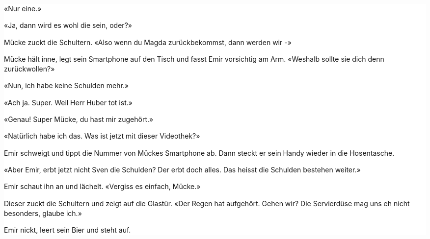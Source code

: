 «Nur eine.»

«Ja, dann wird es wohl die sein, oder?»

Mücke zuckt die Schultern. «Also wenn du Magda zurückbekommst, dann werden wir -» 

Mücke hält inne, legt sein Smartphone auf den Tisch und fasst Emir vorsichtig am Arm. «Weshalb sollte sie dich denn zurückwollen?»

«Nun, ich habe keine Schulden mehr.»

«Ach ja. Super. Weil Herr Huber tot ist.»

«Genau! Super Mücke, du hast mir zugehört.»

«Natürlich habe ich das. Was ist jetzt mit dieser Videothek?»

Emir schweigt und tippt die Nummer von Mückes Smartphone ab. Dann steckt er sein Handy wieder in die Hosentasche.

«Aber Emir, erbt jetzt nicht Sven die Schulden? Der erbt doch alles. Das heisst die Schulden bestehen weiter.»

Emir schaut ihn an und lächelt. «Vergiss es einfach, Mücke.»

Dieser zuckt die Schultern und zeigt auf die Glastür. «Der Regen hat aufgehört. Gehen wir? Die Servierdüse mag uns eh nicht besonders, glaube ich.»

Emir nickt, leert sein Bier und steht auf.